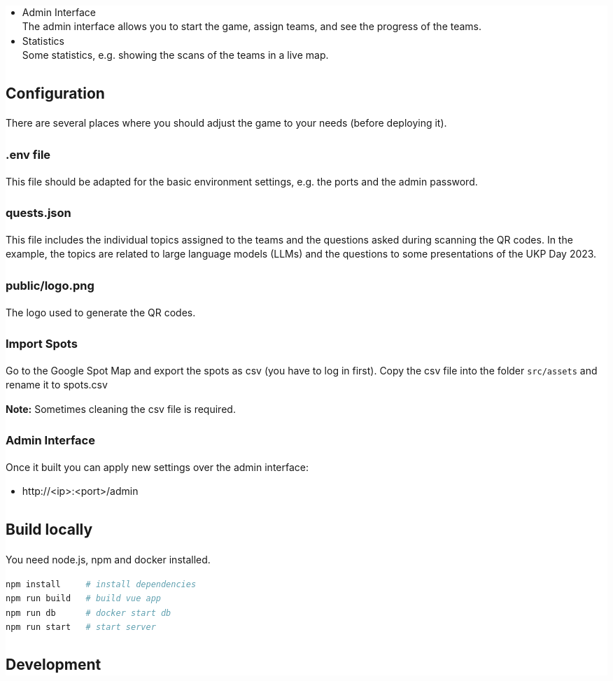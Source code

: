 - Admin Interface \
  The admin interface allows you to start the game, assign teams, and see the progress of the teams.
- Statistics \
  Some statistics, e.g. showing the scans of the teams in a live map.

## Configuration

There are several places where you should adjust the game to your needs (before deploying it).

### .env file

This file should be adapted for the basic environment settings, e.g. the ports and the admin password.

### quests.json

This file includes the individual topics assigned to the teams and the questions asked during scanning the QR codes. In
the example, the topics are related to large language models (LLMs) and the questions to some presentations of the UKP
Day 2023.

### public/logo.png

The logo used to generate the QR codes.

### Import Spots

Go to the Google Spot Map and export the spots as csv (you have to log in first). Copy the csv file into the
folder `src/assets` and rename it to spots.csv

__Note:__ Sometimes cleaning the csv file is required.

### Admin Interface

Once it built you can apply new settings over the admin interface:

- http://\<ip\>:\<port\>/admin

## Build locally

You need node.js, npm and docker installed.

```sh
npm install     # install dependencies
npm run build   # build vue app
npm run db      # docker start db
npm run start   # start server
``` 

## Development

